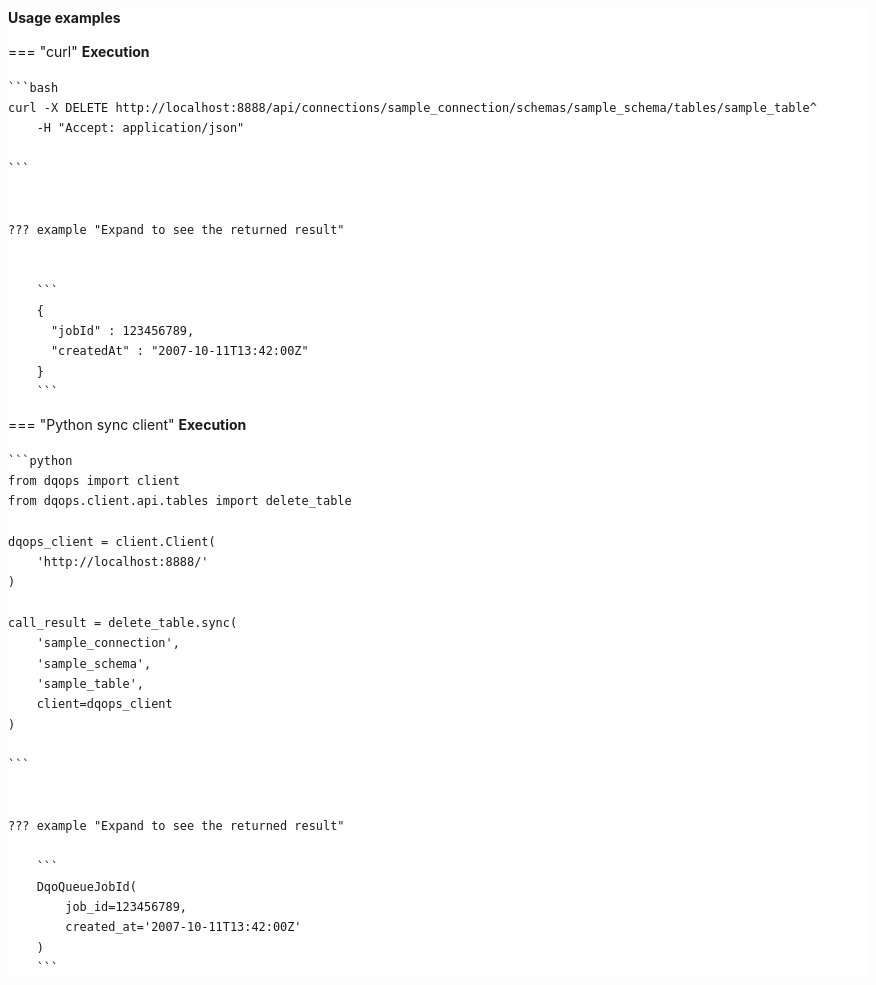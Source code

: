 




**Usage examples**


=== "curl"
    **Execution**

    ```bash
    curl -X DELETE http://localhost:8888/api/connections/sample_connection/schemas/sample_schema/tables/sample_table^
		-H "Accept: application/json"
	
    ```

    
    ??? example "Expand to see the returned result"
    
    
        ```
        {
		  "jobId" : 123456789,
		  "createdAt" : "2007-10-11T13:42:00Z"
		}
        ```
    
    


=== "Python sync client"
    **Execution**

    ```python
    from dqops import client
	from dqops.client.api.tables import delete_table
	
	dqops_client = client.Client(
	    'http://localhost:8888/'
	)
	
	call_result = delete_table.sync(
	    'sample_connection',
	    'sample_schema',
	    'sample_table',
	    client=dqops_client
	)
	
    ```

    
    ??? example "Expand to see the returned result"
    
        ```
        DqoQueueJobId(
			job_id=123456789,
			created_at='2007-10-11T13:42:00Z'
		)
        ```
    